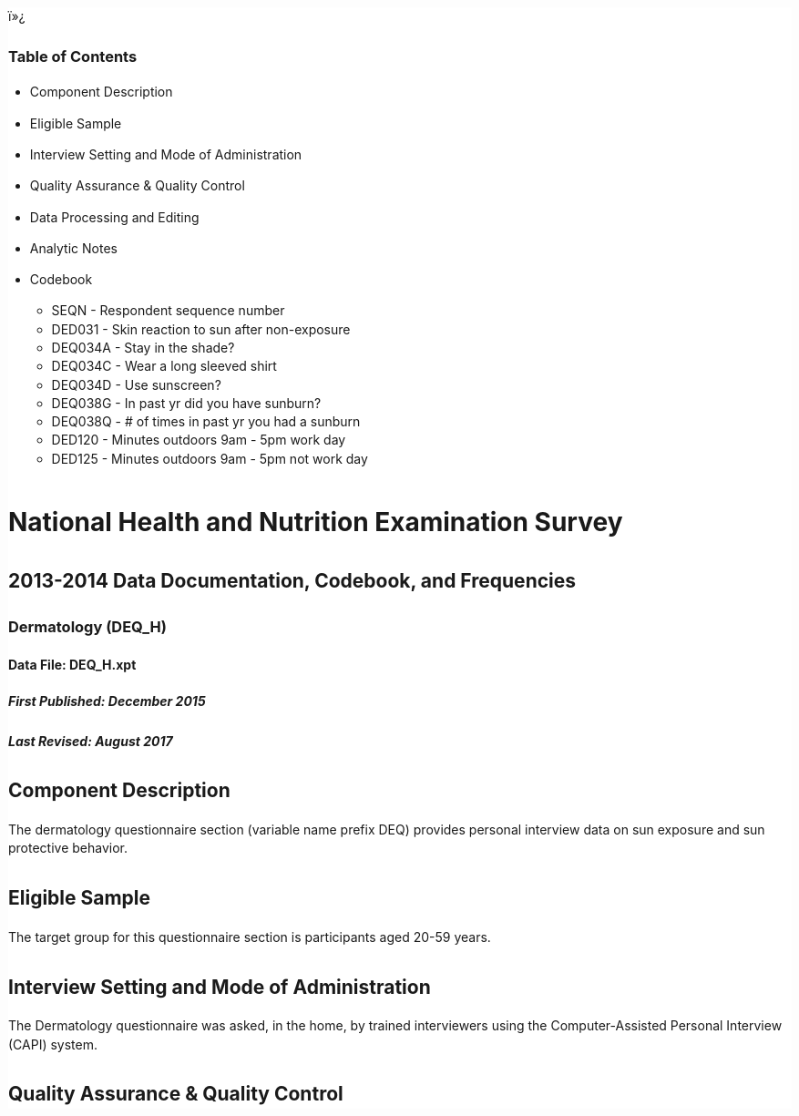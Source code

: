 ï»¿

### Table of Contents

  * Component Description
  * Eligible Sample
  * Interview Setting and Mode of Administration
  * Quality Assurance & Quality Control
  * Data Processing and Editing
  * Analytic Notes
  * Codebook

    * SEQN - Respondent sequence number
    * DED031 - Skin reaction to sun after non-exposure
    * DEQ034A - Stay in the shade?
    * DEQ034C - Wear a long sleeved shirt
    * DEQ034D - Use sunscreen?
    * DEQ038G - In past yr did you have sunburn?
    * DEQ038Q - # of times in past yr you had a sunburn
    * DED120 - Minutes outdoors 9am - 5pm work day
    * DED125 - Minutes outdoors 9am - 5pm not work day

# National Health and Nutrition Examination Survey

## 2013-2014 Data Documentation, Codebook, and Frequencies

### Dermatology (DEQ_H)

####  Data File: DEQ_H.xpt

#####  First Published: December 2015

#####  Last Revised: August 2017

## Component Description

The dermatology questionnaire section (variable name prefix DEQ) provides
personal interview data on sun exposure and sun protective behavior.

## Eligible Sample

The target group for this questionnaire section is participants aged 20-59
years.

## Interview Setting and Mode of Administration

The Dermatology questionnaire was asked, in the home, by trained interviewers
using the Computer-Assisted Personal Interview (CAPI) system.

## Quality Assurance & Quality Control
